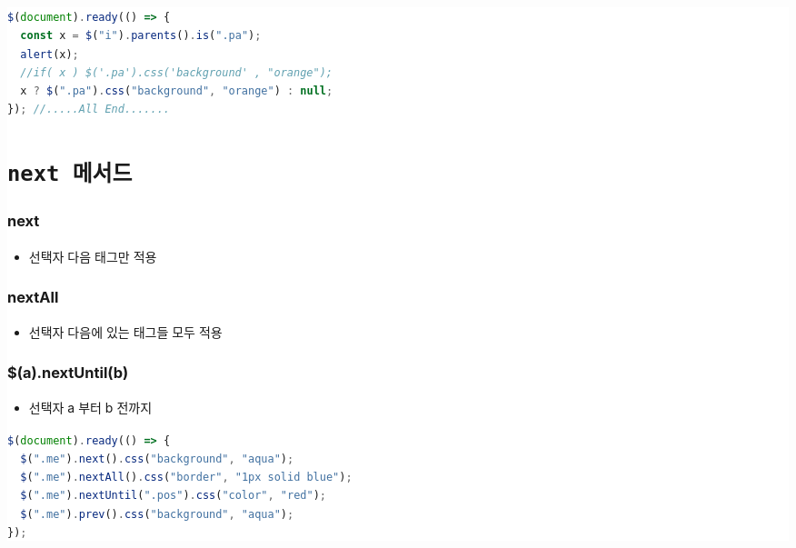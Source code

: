 ```js
$(document).ready(() => {
  const x = $("i").parents().is(".pa");
  alert(x);
  //if( x ) $('.pa').css('background' , "orange");
  x ? $(".pa").css("background", "orange") : null;
}); //.....All End.......
```

# `next 메서드`

### next

- 선택자 다음 태그만 적용

### nextAll

- 선택자 다음에 있는 태그들 모두 적용

### $(a).nextUntil(b)

- 선택자 a 부터 b 전까지

```js
$(document).ready(() => {
  $(".me").next().css("background", "aqua");
  $(".me").nextAll().css("border", "1px solid blue");
  $(".me").nextUntil(".pos").css("color", "red");
  $(".me").prev().css("background", "aqua");
});
```
